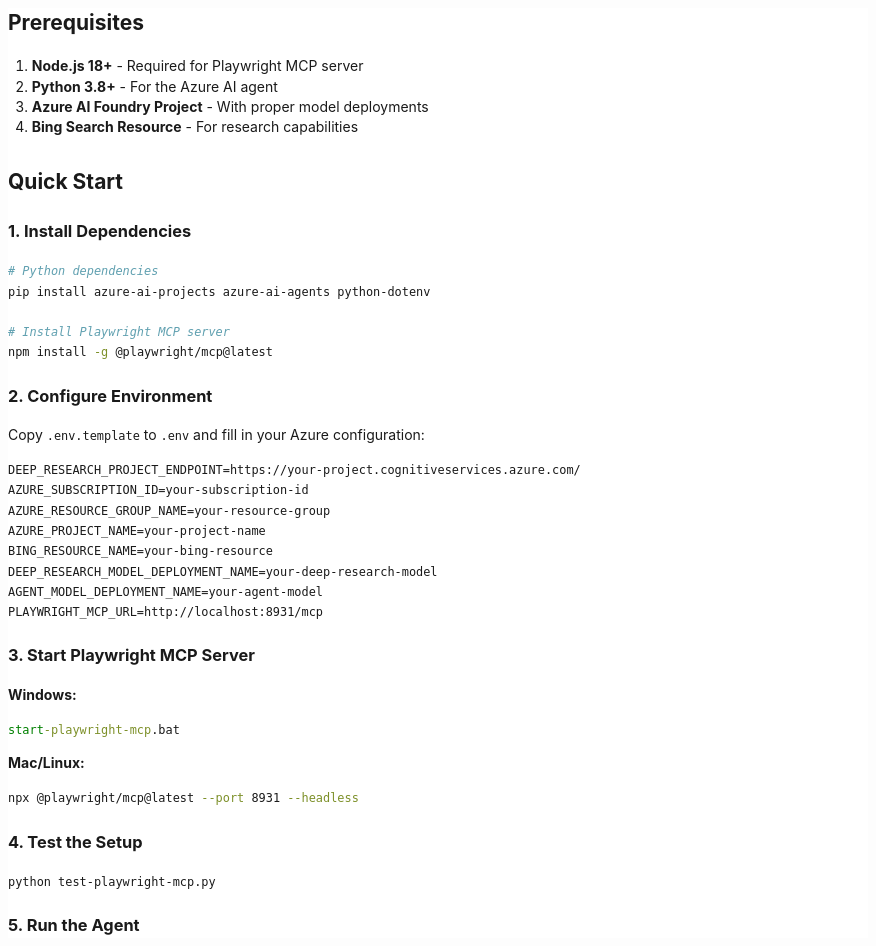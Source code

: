 ## Prerequisites

1. **Node.js 18+** - Required for Playwright MCP server
2. **Python 3.8+** - For the Azure AI agent
3. **Azure AI Foundry Project** - With proper model deployments
4. **Bing Search Resource** - For research capabilities

## Quick Start

### 1. Install Dependencies

```bash
# Python dependencies
pip install azure-ai-projects azure-ai-agents python-dotenv

# Install Playwright MCP server
npm install -g @playwright/mcp@latest
```

### 2. Configure Environment

Copy `.env.template` to `.env` and fill in your Azure configuration:

```env
DEEP_RESEARCH_PROJECT_ENDPOINT=https://your-project.cognitiveservices.azure.com/
AZURE_SUBSCRIPTION_ID=your-subscription-id
AZURE_RESOURCE_GROUP_NAME=your-resource-group
AZURE_PROJECT_NAME=your-project-name
BING_RESOURCE_NAME=your-bing-resource
DEEP_RESEARCH_MODEL_DEPLOYMENT_NAME=your-deep-research-model
AGENT_MODEL_DEPLOYMENT_NAME=your-agent-model
PLAYWRIGHT_MCP_URL=http://localhost:8931/mcp
```

### 3. Start Playwright MCP Server

**Windows:**
```cmd
start-playwright-mcp.bat
```

**Mac/Linux:**
```bash
npx @playwright/mcp@latest --port 8931 --headless
```

### 4. Test the Setup

```bash
python test-playwright-mcp.py
```

### 5. Run the Agent
